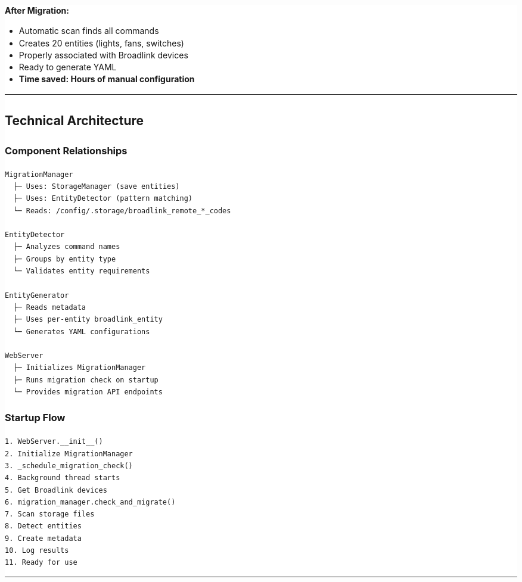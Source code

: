 **After Migration:**
- Automatic scan finds all commands
- Creates 20 entities (lights, fans, switches)
- Properly associated with Broadlink devices
- Ready to generate YAML
- **Time saved: Hours of manual configuration**

---

## Technical Architecture

### Component Relationships

```
MigrationManager
  ├─ Uses: StorageManager (save entities)
  ├─ Uses: EntityDetector (pattern matching)
  └─ Reads: /config/.storage/broadlink_remote_*_codes

EntityDetector
  ├─ Analyzes command names
  ├─ Groups by entity type
  └─ Validates entity requirements

EntityGenerator
  ├─ Reads metadata
  ├─ Uses per-entity broadlink_entity
  └─ Generates YAML configurations

WebServer
  ├─ Initializes MigrationManager
  ├─ Runs migration check on startup
  └─ Provides migration API endpoints
```

### Startup Flow

```
1. WebServer.__init__()
2. Initialize MigrationManager
3. _schedule_migration_check()
4. Background thread starts
5. Get Broadlink devices
6. migration_manager.check_and_migrate()
7. Scan storage files
8. Detect entities
9. Create metadata
10. Log results
11. Ready for use
```

---
